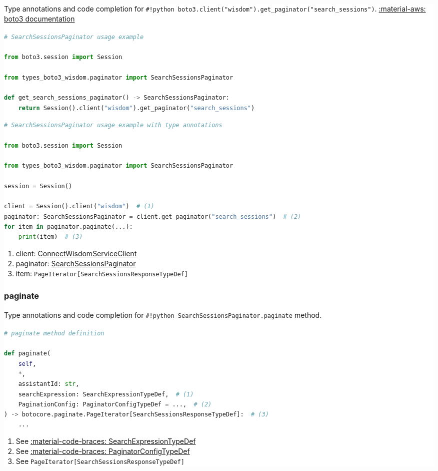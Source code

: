 Type annotations and code completion for `#!python boto3.client("wisdom").get_paginator("search_sessions")`.
[:material-aws: boto3 documentation](https://boto3.amazonaws.com/v1/documentation/api/latest/reference/services/wisdom/paginator/SearchSessions.html#ConnectWisdomService.Paginator.SearchSessions)

```python
# SearchSessionsPaginator usage example

from boto3.session import Session

from types_boto3_wisdom.paginator import SearchSessionsPaginator

def get_search_sessions_paginator() -> SearchSessionsPaginator:
    return Session().client("wisdom").get_paginator("search_sessions")
```

```python
# SearchSessionsPaginator usage example with type annotations

from boto3.session import Session

from types_boto3_wisdom.paginator import SearchSessionsPaginator

session = Session()

client = Session().client("wisdom")  # (1)
paginator: SearchSessionsPaginator = client.get_paginator("search_sessions")  # (2)
for item in paginator.paginate(...):
    print(item)  # (3)
```

1. client: [ConnectWisdomServiceClient](./client.md)
2. paginator: [SearchSessionsPaginator](./paginators.md#searchsessionspaginator)
3. item: `PageIterator[SearchSessionsResponseTypeDef]`


### paginate

Type annotations and code completion for `#!python SearchSessionsPaginator.paginate` method.

```python
# paginate method definition

def paginate(
    self,
    *,
    assistantId: str,
    searchExpression: SearchExpressionTypeDef,  # (1)
    PaginationConfig: PaginatorConfigTypeDef = ...,  # (2)
) -> botocore.paginate.PageIterator[SearchSessionsResponseTypeDef]:  # (3)
    ...
```

1. See [:material-code-braces: SearchExpressionTypeDef](./type_defs.md#searchexpressiontypedef)
2. See [:material-code-braces: PaginatorConfigTypeDef](./type_defs.md#paginatorconfigtypedef)
3. See `PageIterator[SearchSessionsResponseTypeDef]`
